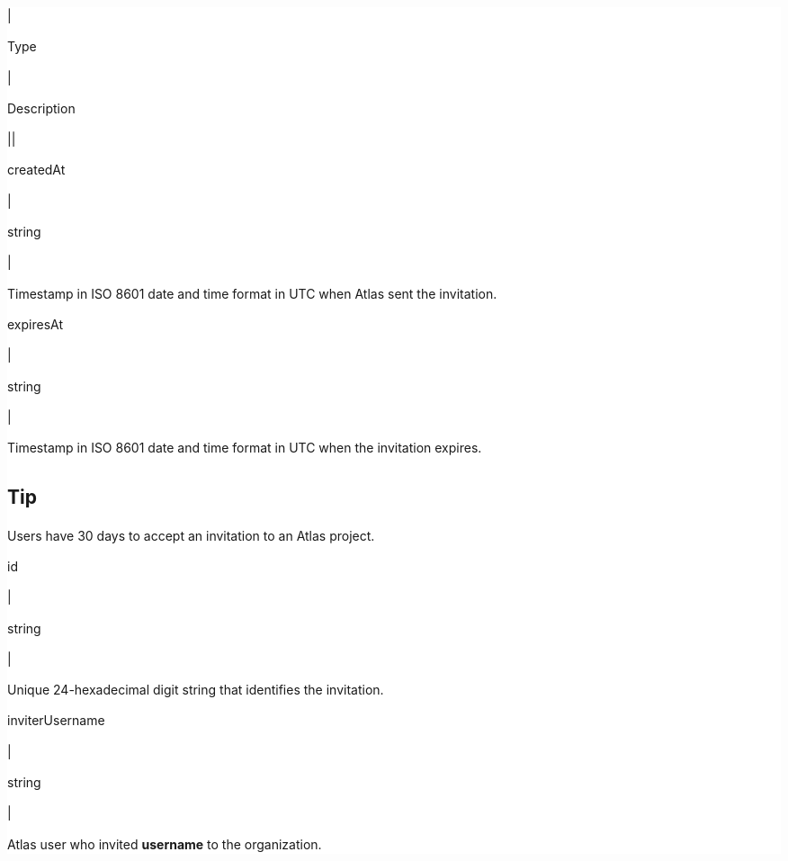 |

Type

|

Description  
  
||  
  
createdAt

|

string

|

Timestamp in ISO 8601 date and time format in UTC when Atlas sent the
invitation.  
  
expiresAt

|

string

|

Timestamp in ISO 8601 date and time format in UTC when the invitation expires.

## Tip

Users have 30 days to accept an invitation to an Atlas project.  
  
id

|

string

|

Unique 24-hexadecimal digit string that identifies the invitation.  
  
inviterUsername

|

string

|

Atlas user who invited **username** to the organization.  
  